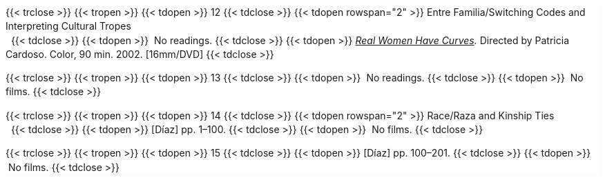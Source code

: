 {{< trclose >}}
{{< tropen >}}
{{< tdopen >}}
12
{{< tdclose >}}
{{< tdopen rowspan="2" >}}
Entre Familia/Switching Codes and Interpreting Cultural Tropes  
 
{{< tdclose >}}
{{< tdopen >}}
 No readings.
{{< tdclose >}}
{{< tdopen >}}
_[Real Women Have Curves](http://www.imdb.com/title/tt0296166/)._ Directed by Patricia Cardoso. Color, 90 min. 2002. \[16mm/DVD\]
{{< tdclose >}}

{{< trclose >}}
{{< tropen >}}
{{< tdopen >}}
13
{{< tdclose >}}
{{< tdopen >}}
 No readings.
{{< tdclose >}}
{{< tdopen >}}
 No films.
{{< tdclose >}}

{{< trclose >}}
{{< tropen >}}
{{< tdopen >}}
14
{{< tdclose >}}
{{< tdopen rowspan="2" >}}
Race/Raza and Kinship Ties  
 
{{< tdclose >}}
{{< tdopen >}}
\[Díaz\] pp. 1–100.
{{< tdclose >}}
{{< tdopen >}}
 No films.
{{< tdclose >}}

{{< trclose >}}
{{< tropen >}}
{{< tdopen >}}
15
{{< tdclose >}}
{{< tdopen >}}
\[Díaz\] pp. 100–201.
{{< tdclose >}}
{{< tdopen >}}
 No films.
{{< tdclose >}}
